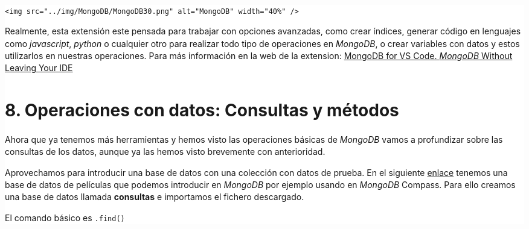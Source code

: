     <img src="../img/MongoDB/MongoDB30.png" alt="MongoDB" width="40%" />
</div>

Realmente, esta extensión este pensada para trabajar con opciones avanzadas, como crear índices, generar código en lenguajes como *javascript*, *python* o cualquier otro para realizar todo tipo de operaciones en *MongoDB*, o crear variables con datos y estos utilizarlos en nuestras operaciones. Para más información en la web de la extension: [MongoDB for VS Code. *MongoDB* Without Leaving Your IDE](https://www.mongodb.com/products/tools/vs-code)


# 8. Operaciones con datos: Consultas y métodos

Ahora que ya tenemos más herramientas y hemos visto las operaciones básicas de *MongoDB* vamos a profundizar sobre las consultas de los datos, aunque ya las hemos visto brevemente con anterioridad.

Aprovechamos para introducir una base de datos con una colección con datos de prueba. En el siguiente [enlace](https://www.w3resource.com/mongodb-exercises/mongodb-sample-dataset/sample_mflix/movies.zip) tenemos una base de datos de películas que podemos introducir en *MongoDB* por ejemplo usando en *MongoDB* Compass. Para ello creamos una base de datos llamada **consultas** e importamos el fichero descargado.

El comando básico es `.find()`
